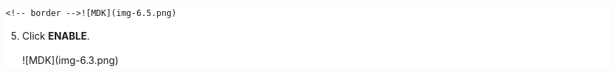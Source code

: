     <!-- border -->![MDK](img-6.5.png)

5. Click **ENABLE**.

    <!-- border -->![MDK](img-6.3.png)

